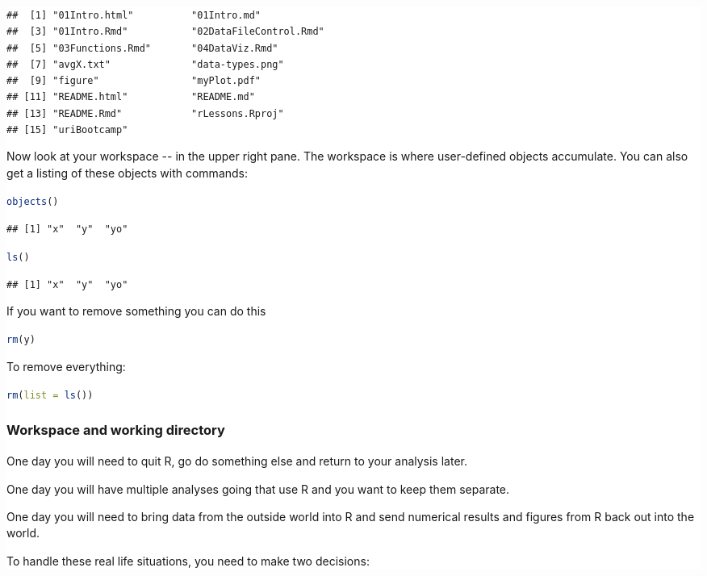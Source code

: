 ```
##  [1] "01Intro.html"          "01Intro.md"           
##  [3] "01Intro.Rmd"           "02DataFileControl.Rmd"
##  [5] "03Functions.Rmd"       "04DataViz.Rmd"        
##  [7] "avgX.txt"              "data-types.png"       
##  [9] "figure"                "myPlot.pdf"           
## [11] "README.html"           "README.md"            
## [13] "README.Rmd"            "rLessons.Rproj"       
## [15] "uriBootcamp"
```


Now look at your workspace -- in the upper right pane. The workspace is
where user-defined objects accumulate. You can also get a listing of
these objects with commands:


```r
objects()
```

```
## [1] "x"  "y"  "yo"
```

```r
ls()
```

```
## [1] "x"  "y"  "yo"
```


If you want to remove something you can do this


```r
rm(y)
```


To remove everything:


```r
rm(list = ls())
```


### Workspace and working directory

One day you will need to quit R, go do something else and return to
your analysis later.

One day you will have multiple analyses going that use R and you want
to keep them separate.

One day you will need to bring data from the outside world into R and
send numerical results and figures from R back out into the world.

To handle these real life situations, you need to make two decisions:
